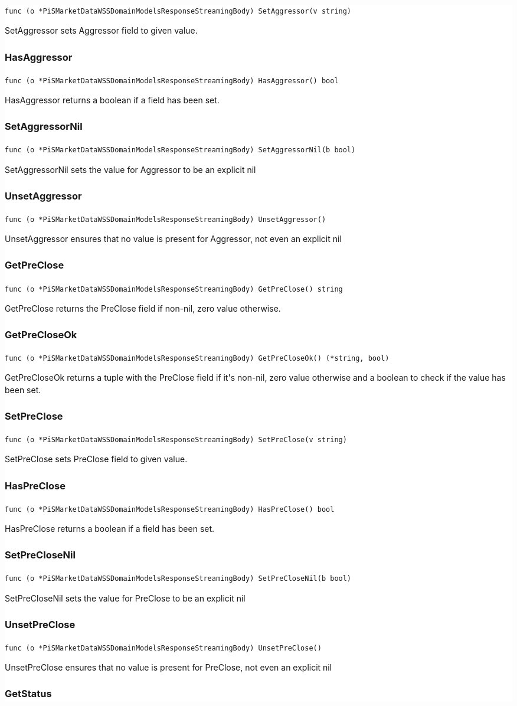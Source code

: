 `func (o *PiSMarketDataWSSDomainModelsResponseStreamingBody) SetAggressor(v string)`

SetAggressor sets Aggressor field to given value.

### HasAggressor

`func (o *PiSMarketDataWSSDomainModelsResponseStreamingBody) HasAggressor() bool`

HasAggressor returns a boolean if a field has been set.

### SetAggressorNil

`func (o *PiSMarketDataWSSDomainModelsResponseStreamingBody) SetAggressorNil(b bool)`

 SetAggressorNil sets the value for Aggressor to be an explicit nil

### UnsetAggressor
`func (o *PiSMarketDataWSSDomainModelsResponseStreamingBody) UnsetAggressor()`

UnsetAggressor ensures that no value is present for Aggressor, not even an explicit nil
### GetPreClose

`func (o *PiSMarketDataWSSDomainModelsResponseStreamingBody) GetPreClose() string`

GetPreClose returns the PreClose field if non-nil, zero value otherwise.

### GetPreCloseOk

`func (o *PiSMarketDataWSSDomainModelsResponseStreamingBody) GetPreCloseOk() (*string, bool)`

GetPreCloseOk returns a tuple with the PreClose field if it's non-nil, zero value otherwise
and a boolean to check if the value has been set.

### SetPreClose

`func (o *PiSMarketDataWSSDomainModelsResponseStreamingBody) SetPreClose(v string)`

SetPreClose sets PreClose field to given value.

### HasPreClose

`func (o *PiSMarketDataWSSDomainModelsResponseStreamingBody) HasPreClose() bool`

HasPreClose returns a boolean if a field has been set.

### SetPreCloseNil

`func (o *PiSMarketDataWSSDomainModelsResponseStreamingBody) SetPreCloseNil(b bool)`

 SetPreCloseNil sets the value for PreClose to be an explicit nil

### UnsetPreClose
`func (o *PiSMarketDataWSSDomainModelsResponseStreamingBody) UnsetPreClose()`

UnsetPreClose ensures that no value is present for PreClose, not even an explicit nil
### GetStatus
